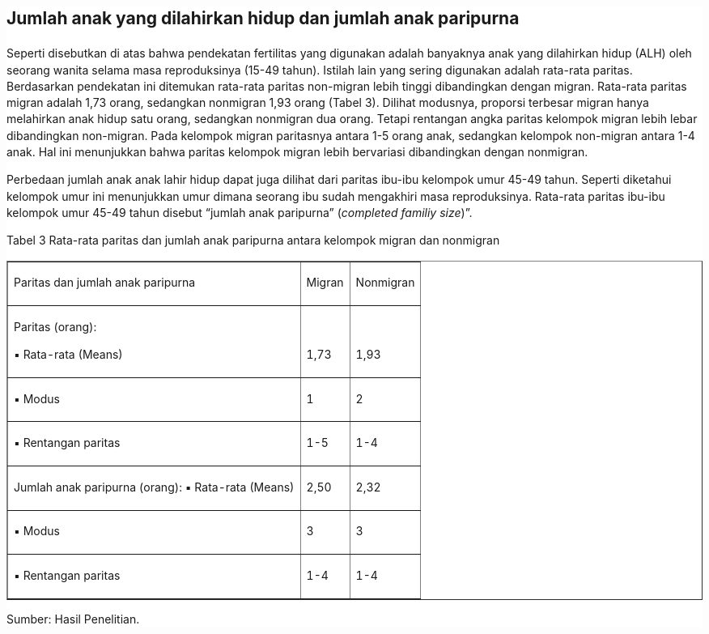 <h2><a name="bookmark30"></a><span class="font6" style="font-weight:bold;"><a name="bookmark31"></a>Jumlah anak yang dilahirkan hidup dan jumlah anak paripurna</span></h2>
<p><span class="font6">Seperti disebutkan di atas bahwa pendekatan fertilitas yang digunakan adalah banyaknya anak yang dilahirkan hidup (ALH) oleh seorang wanita selama masa reproduksinya (15-49 tahun). Istilah lain yang sering digunakan adalah rata-rata paritas. Berdasarkan pendekatan ini ditemukan rata-rata paritas non-migran lebih tinggi dibandingkan dengan migran. Rata-rata paritas migran adalah 1,73 orang, sedangkan nonmigran 1,93 orang (Tabel 3). Dilihat modusnya, proporsi terbesar migran hanya melahirkan anak hidup satu orang, sedangkan nonmigran dua orang. Tetapi rentangan angka paritas kelompok migran lebih lebar dibandingkan non-migran. Pada kelompok migran paritasnya antara 1-5 orang anak, sedangkan kelompok non-migran antara 1-4 anak. Hal ini menunjukkan bahwa paritas kelompok migran lebih bervariasi dibandingkan dengan nonmigran.</span></p>
<p><span class="font6">Perbedaan jumlah anak anak lahir hidup dapat juga dilihat dari paritas ibu-ibu kelompok umur 45-49 tahun. Seperti diketahui kelompok umur ini menunjukkan umur dimana seorang ibu sudah mengakhiri masa reproduksinya. Rata-rata paritas ibu-ibu kelompok umur 45-49 tahun disebut “jumlah anak paripurna” (</span><span class="font6" style="font-style:italic;">completed familiy size</span><span class="font6">)”.</span></p>
<p><span class="font4">Tabel 3 Rata-rata paritas dan jumlah anak paripurna antara kelompok migran dan nonmigran</span></p>
<table border="1">
<tr><td style="vertical-align:bottom;">
<p><span class="font3">Paritas dan jumlah anak paripurna</span></p></td><td style="vertical-align:bottom;">
<p><span class="font3">Migran</span></p></td><td style="vertical-align:bottom;">
<p><span class="font3">Nonmigran</span></p></td></tr>
<tr><td style="vertical-align:bottom;">
<p><span class="font3">Paritas (orang):</span></p>
<p><span class="font3">▪ Rata-rata (Means)</span></p></td><td style="vertical-align:bottom;">
<p><span class="font3">1,73</span></p></td><td style="vertical-align:bottom;">
<p><span class="font3">1,93</span></p></td></tr>
<tr><td style="vertical-align:top;">
<p><span class="font3">▪ Modus</span></p></td><td style="vertical-align:top;">
<p><span class="font3">1</span></p></td><td style="vertical-align:top;">
<p><span class="font3">2</span></p></td></tr>
<tr><td style="vertical-align:top;">
<p><span class="font3">▪ Rentangan paritas</span></p></td><td style="vertical-align:top;">
<p><span class="font3">1-5</span></p></td><td style="vertical-align:top;">
<p><span class="font3">1-4</span></p></td></tr>
<tr><td style="vertical-align:bottom;">
<p><span class="font3">Jumlah anak paripurna (orang): ▪ Rata-rata (Means)</span></p></td><td style="vertical-align:bottom;">
<p><span class="font3">2,50</span></p></td><td style="vertical-align:bottom;">
<p><span class="font3">2,32</span></p></td></tr>
<tr><td style="vertical-align:top;">
<p><span class="font3">▪ Modus</span></p></td><td style="vertical-align:top;">
<p><span class="font3">3</span></p></td><td style="vertical-align:top;">
<p><span class="font3">3</span></p></td></tr>
<tr><td style="vertical-align:top;">
<p><span class="font3">▪ Rentangan paritas</span></p></td><td style="vertical-align:top;">
<p><span class="font3">1-4</span></p></td><td style="vertical-align:top;">
<p><span class="font3">1-4</span></p></td></tr>
</table>
<p><span class="font2">Sumber: Hasil Penelitian.</span></p>